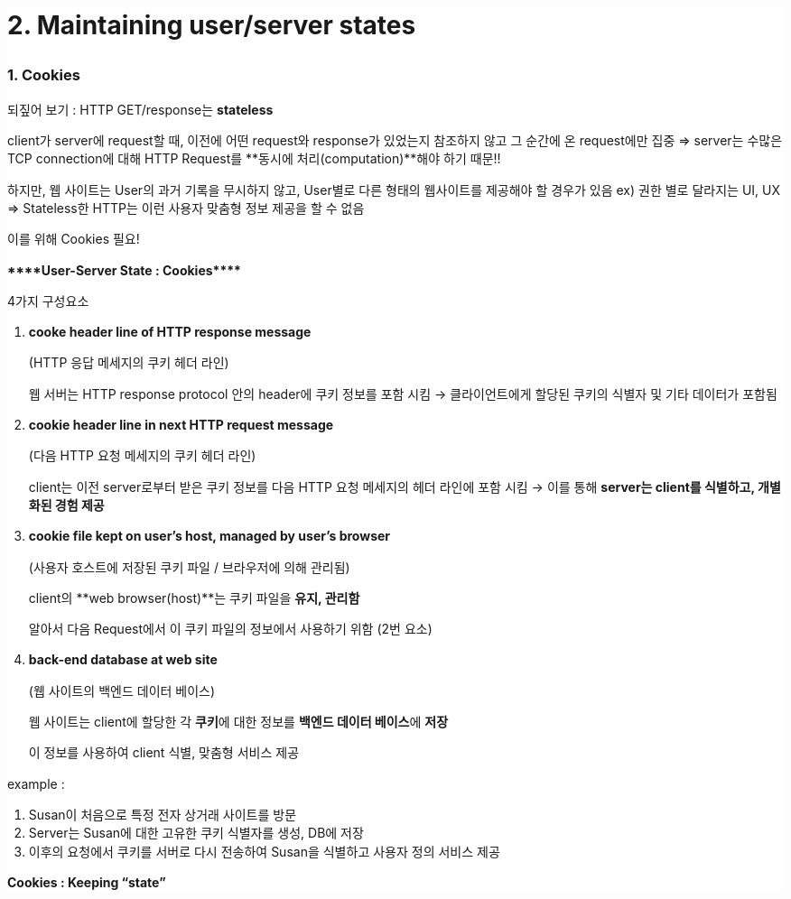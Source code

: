 
# 2. Maintaining user/server states

### 1. Cookies

되짚어 보기 : HTTP GET/response는 **stateless**

client가 server에 request할 때, 이전에 어떤 request와 response가 있었는지 참조하지 않고 그 순간에 온 request에만 집중 ⇒ server는 수많은 TCP connection에 대해 HTTP Request를 **동시에 처리(computation)**해야 하기 때문!!

하지만, 웹 사이트는 User의 과거 기록을 무시하지 않고, User별로 다른 형태의 웹사이트를 제공해야 할 경우가 있음 ex) 권한 별로 달라지는 UI, UX ⇒ Stateless한 HTTP는 이런 사용자 맞춤형 정보 제공을 할 수 없음

이를 위해 Cookies 필요!

************\*\*\*\*************User-Server State : Cookies************\*\*\*\*************

4가지 구성요소

1. **cooke header line of HTTP response message**

   (HTTP 응답 메세지의 쿠키 헤더 라인)

   웹 서버는 HTTP response protocol 안의 header에 쿠키 정보를 포함 시킴 → 클라이언트에게 할당된 쿠키의 식별자 및 기타 데이터가 포함됨

2. **cookie header line in next HTTP request message**

   (다음 HTTP 요청 메세지의 쿠키 헤더 라인)

   client는 이전 server로부터 받은 쿠키 정보를 다음 HTTP 요청 메세지의 헤더 라인에 포함 시킴 → 이를 통해 **server는 client를 식별하고, 개별화된 경험 제공**

3. **cookie file kept on user’s host, managed by user’s browser**

   (사용자 호스트에 저장된 쿠키 파일 / 브라우저에 의해 관리됨)

   client의 **web browser(host)**는 쿠키 파일을 **유지, 관리함**

   알아서 다음 Request에서 이 쿠키 파일의 정보에서 사용하기 위함 (2번 요소)

4. **back-end database at web site**

   (웹 사이트의 백엔드 데이터 베이스)

   웹 사이트는 client에 할당한 각 **쿠키**에 대한 정보를 **백엔드 데이터 베이스**에 **저장**

   이 정보를 사용하여 client 식별, 맞춤형 서비스 제공

example :

1. Susan이 처음으로 특정 전자 상거래 사이트를 방문
2. Server는 Susan에 대한 고유한 쿠키 식별자를 생성, DB에 저장
3. 이후의 요청에서 쿠키를 서버로 다시 전송하여 Susan을 식별하고 사용자 정의 서비스 제공

**Cookies : Keeping “state”**
